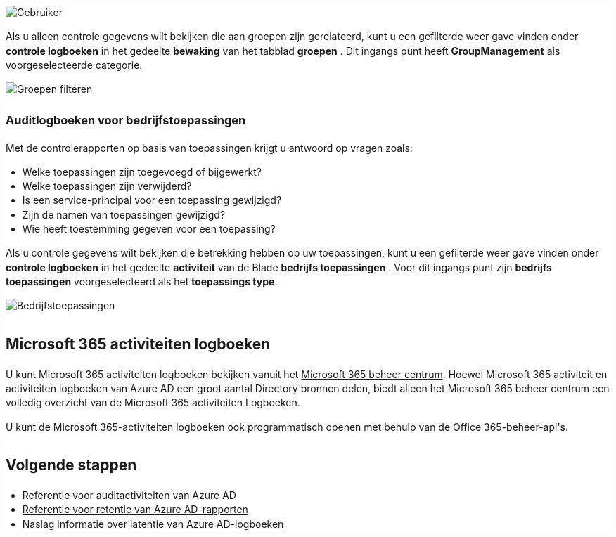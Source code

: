 ![Gebruiker](./media/concept-audit-logs/users.png "Gebruiker")

Als u alleen controle gegevens wilt bekijken die aan groepen zijn gerelateerd, kunt u een gefilterde weer gave vinden onder **controle logboeken** in het gedeelte **bewaking** van het tabblad **groepen** . Dit ingangs punt heeft **GroupManagement** als voorgeselecteerde categorie.

![Groepen filteren](./media/concept-audit-logs/groups.png "Groepen filteren")

### <a name="enterprise-applications-audit-logs"></a>Auditlogboeken voor bedrijfstoepassingen

Met de controlerapporten op basis van toepassingen krijgt u antwoord op vragen zoals:

* Welke toepassingen zijn toegevoegd of bijgewerkt?
* Welke toepassingen zijn verwijderd?
* Is een service-principal voor een toepassing gewijzigd?
* Zijn de namen van toepassingen gewijzigd?
* Wie heeft toestemming gegeven voor een toepassing?

Als u controle gegevens wilt bekijken die betrekking hebben op uw toepassingen, kunt u een gefilterde weer gave vinden onder **controle logboeken** in het gedeelte **activiteit** van de Blade **bedrijfs toepassingen** . Voor dit ingangs punt zijn **bedrijfs toepassingen** voorgeselecteerd als het **toepassings type**.

![Bedrijfstoepassingen](./media/concept-audit-logs/enterpriseapplications.png "Bedrijfstoepassingen")

## <a name="microsoft-365-activity-logs"></a>Microsoft 365 activiteiten logboeken

U kunt Microsoft 365 activiteiten logboeken bekijken vanuit het [Microsoft 365 beheer centrum](/office365/admin/admin-overview/about-the-admin-center). Hoewel Microsoft 365 activiteit en activiteiten logboeken van Azure AD een groot aantal Directory bronnen delen, biedt alleen het Microsoft 365 beheer centrum een volledig overzicht van de Microsoft 365 activiteiten Logboeken. 

U kunt de Microsoft 365-activiteiten logboeken ook programmatisch openen met behulp van de [Office 365-beheer-api's](/office/office-365-management-api/office-365-management-apis-overview).

## <a name="next-steps"></a>Volgende stappen

- [Referentie voor auditactiviteiten van Azure AD](reference-audit-activities.md)
- [Referentie voor retentie van Azure AD-rapporten](reference-reports-data-retention.md)
- [Naslag informatie over latentie van Azure AD-logboeken](reference-reports-latencies.md)
